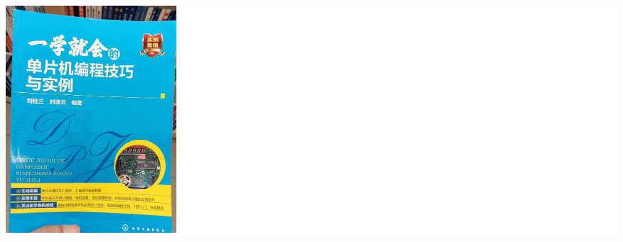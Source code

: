 <img src="https://github.com/akita11/SZdiary/blob/main/diary/photo/2022-08-08_11.12.35.jpg" width="240px">
